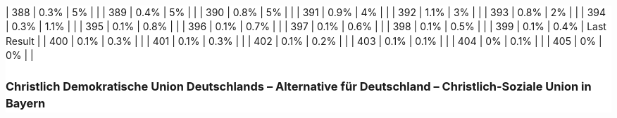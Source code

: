 | 388 | 0.3% | 5% |  |
| 389 | 0.4% | 5% |  |
| 390 | 0.8% | 5% |  |
| 391 | 0.9% | 4% |  |
| 392 | 1.1% | 3% |  |
| 393 | 0.8% | 2% |  |
| 394 | 0.3% | 1.1% |  |
| 395 | 0.1% | 0.8% |  |
| 396 | 0.1% | 0.7% |  |
| 397 | 0.1% | 0.6% |  |
| 398 | 0.1% | 0.5% |  |
| 399 | 0.1% | 0.4% | Last Result |
| 400 | 0.1% | 0.3% |  |
| 401 | 0.1% | 0.3% |  |
| 402 | 0.1% | 0.2% |  |
| 403 | 0.1% | 0.1% |  |
| 404 | 0% | 0.1% |  |
| 405 | 0% | 0% |  |

### Christlich Demokratische Union Deutschlands – Alternative für Deutschland – Christlich-Soziale Union in Bayern
